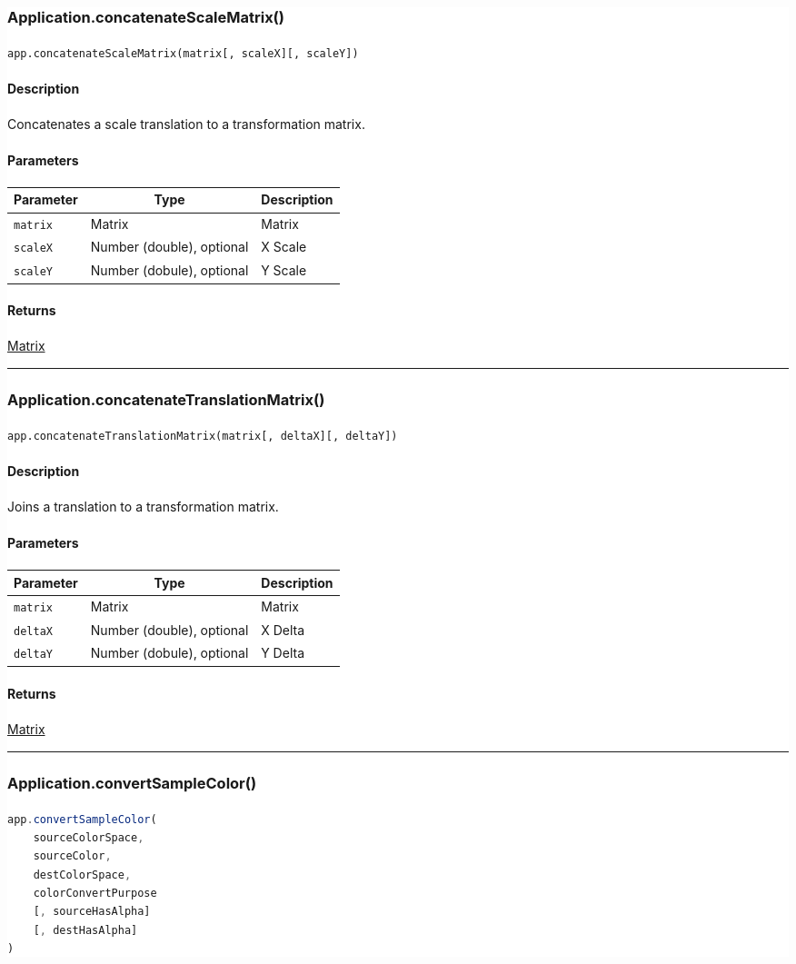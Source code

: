 ### Application.concatenateScaleMatrix()

`app.concatenateScaleMatrix(matrix[, scaleX][, scaleY])`

#### Description

Concatenates a scale translation to a transformation matrix.

#### Parameters

| Parameter |           Type            | Description |
| --------- | ------------------------- | ----------- |
| `matrix`  | Matrix                    | Matrix      |
| `scaleX`  | Number (double), optional | X Scale     |
| `scaleY`  | Number (dobule), optional | Y Scale     |

#### Returns

[Matrix](.././Matrix)

---

### Application.concatenateTranslationMatrix()

`app.concatenateTranslationMatrix(matrix[, deltaX][, deltaY])`

#### Description

Joins a translation to a transformation matrix.

#### Parameters

| Parameter |           Type            | Description |
| --------- | ------------------------- | ----------- |
| `matrix`  | Matrix                    | Matrix      |
| `deltaX`  | Number (double), optional | X Delta     |
| `deltaY`  | Number (dobule), optional | Y Delta     |

#### Returns

[Matrix](.././Matrix)

---

### Application.convertSampleColor()

```javascript
app.convertSampleColor(
    sourceColorSpace,
    sourceColor,
    destColorSpace,
    colorConvertPurpose
    [, sourceHasAlpha]
    [, destHasAlpha]
)
```
